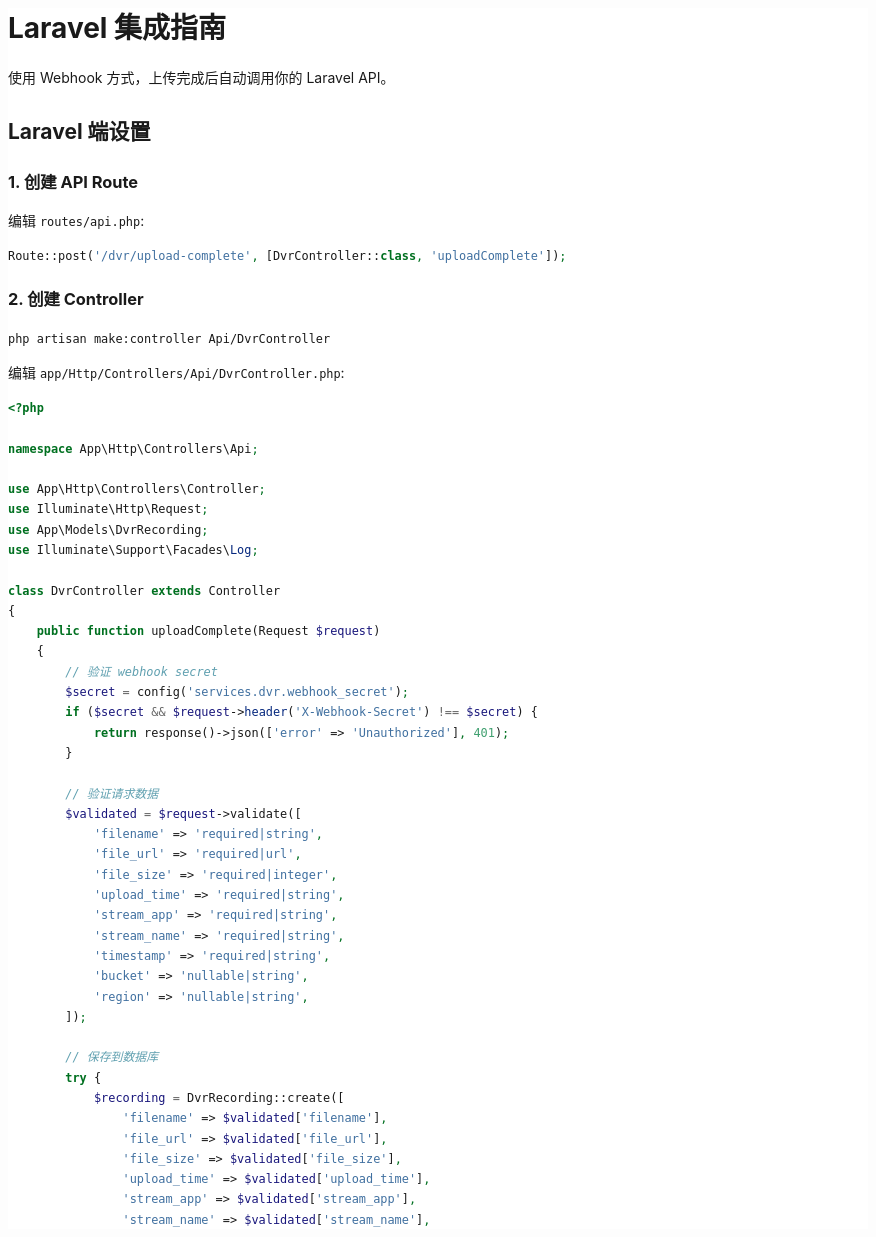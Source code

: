 # Laravel 集成指南

使用 Webhook 方式，上传完成后自动调用你的 Laravel API。

## Laravel 端设置

### 1. 创建 API Route

编辑 `routes/api.php`:

```php
Route::post('/dvr/upload-complete', [DvrController::class, 'uploadComplete']);
```

### 2. 创建 Controller

```bash
php artisan make:controller Api/DvrController
```

编辑 `app/Http/Controllers/Api/DvrController.php`:

```php
<?php

namespace App\Http\Controllers\Api;

use App\Http\Controllers\Controller;
use Illuminate\Http\Request;
use App\Models\DvrRecording;
use Illuminate\Support\Facades\Log;

class DvrController extends Controller
{
    public function uploadComplete(Request $request)
    {
        // 验证 webhook secret
        $secret = config('services.dvr.webhook_secret');
        if ($secret && $request->header('X-Webhook-Secret') !== $secret) {
            return response()->json(['error' => 'Unauthorized'], 401);
        }
        
        // 验证请求数据
        $validated = $request->validate([
            'filename' => 'required|string',
            'file_url' => 'required|url',
            'file_size' => 'required|integer',
            'upload_time' => 'required|string',
            'stream_app' => 'required|string',
            'stream_name' => 'required|string',
            'timestamp' => 'required|string',
            'bucket' => 'nullable|string',
            'region' => 'nullable|string',
        ]);
        
        // 保存到数据库
        try {
            $recording = DvrRecording::create([
                'filename' => $validated['filename'],
                'file_url' => $validated['file_url'],
                'file_size' => $validated['file_size'],
                'upload_time' => $validated['upload_time'],
                'stream_app' => $validated['stream_app'],
                'stream_name' => $validated['stream_name'],
```